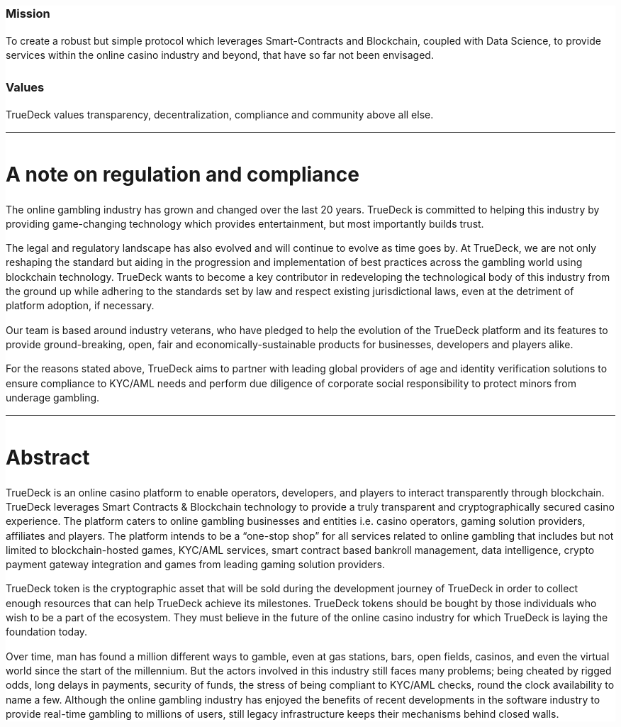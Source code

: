 ### Mission
To create a robust but simple protocol which leverages Smart-Contracts and Blockchain, coupled with Data Science, to provide services within the online casino industry and beyond, that have so far not been envisaged.

### Values
TrueDeck values transparency, decentralization, compliance and community above all else.

---

# A note on regulation and compliance
The online gambling industry has grown and changed over the last 20 years. TrueDeck is committed to helping this industry by providing game-changing technology which provides entertainment, but most importantly builds trust. 

The legal and regulatory landscape has also evolved and will continue to evolve as time goes by. At TrueDeck, we are not only reshaping the standard but aiding in the progression and implementation of best practices across the gambling world using blockchain technology. TrueDeck wants to become a key contributor in redeveloping the technological body of this industry from the ground up while adhering to the standards set by law and respect existing jurisdictional laws, even at the detriment of platform adoption, if necessary.  

Our team is based around industry veterans, who have pledged to help the evolution of the TrueDeck platform and its features to provide ground-breaking, open, fair and economically-sustainable products for businesses, developers and players alike. 

For the reasons stated above, TrueDeck aims to partner with leading global providers of age and identity verification solutions to ensure compliance to KYC/AML needs and perform  due diligence of corporate social responsibility to protect minors from underage gambling.

---

# Abstract
TrueDeck is an online casino platform to enable operators, developers, and players to interact transparently through blockchain. TrueDeck leverages Smart Contracts & Blockchain technology to provide a truly transparent and cryptographically secured casino experience. The platform caters to online gambling businesses and entities i.e. casino operators, gaming solution providers, affiliates and players. The platform intends to be a “one-stop shop” for all services related to online gambling that includes but not limited to blockchain-hosted games, KYC/AML services, smart contract based bankroll management, data intelligence, crypto payment gateway integration and games from leading gaming solution providers.

TrueDeck token is the cryptographic asset that will be sold during the development journey of TrueDeck in order to collect enough resources that can help TrueDeck achieve its milestones. TrueDeck tokens should be bought by those individuals who wish to be a part of the ecosystem. They must believe in the future of the online casino industry for which TrueDeck is laying the foundation today.

Over time, man has found a million different ways to gamble, even at gas stations, bars, open fields, casinos, and even the virtual world since the start of the millennium. But the actors involved in this industry still faces many problems; being cheated by rigged odds, long delays in payments, security of funds, the stress of being compliant to KYC/AML checks, round the clock availability to name a few. Although the online gambling industry has enjoyed the benefits of recent developments in the software industry to provide real-time gambling to millions of users, still legacy infrastructure keeps their mechanisms behind closed walls. 
